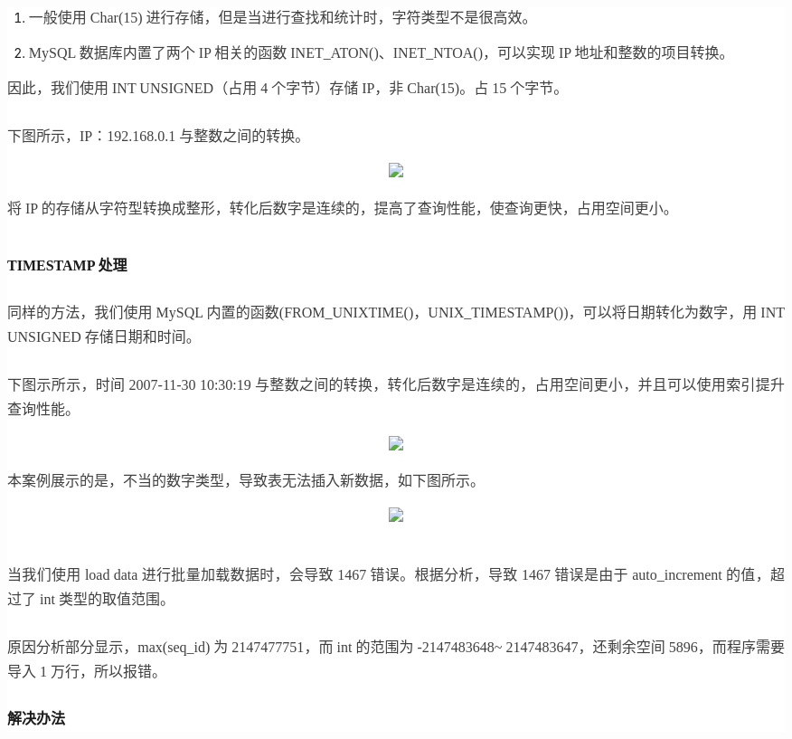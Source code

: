 <ol style=" white-space: normal;">
 <li><p style="line-height: 1.75em; text-indent: 0em; text-align: justify;"><span style="font-family: 微软雅黑, &quot;Microsoft YaHei&quot;; font-size: 16px; color: rgb(63, 63, 63);">一般使用 Char(15) 进行存储，但是当进行查找和统计时，字符类型不是很高效。</span></p></li>
 <li><p style="line-height: 1.75em; text-indent: 0em; text-align: justify;"><span style="font-family: 微软雅黑, &quot;Microsoft YaHei&quot;; font-size: 16px; color: rgb(63, 63, 63);">MySQL 数据库内置了两个 IP 相关的函数 INET_ATON()、INET_NTOA()，可以实现 IP 地址和整数的项目转换。</span></p></li>
</ol>
<p style="margin-top: 0pt; margin-bottom: 0pt; white-space: normal; font-size: 11pt; color: rgb(73, 73, 73); line-height: 1.75em; text-indent: 0em; text-align: justify;"><span style="font-family: 微软雅黑, &quot;Microsoft YaHei&quot;; font-size: 16px; color: rgb(63, 63, 63);">因此，我们使用 INT UNSIGNED（占用 4 个字节）存储 IP，非 Char(15)。占 15 个字节。</span></p>
<p style="margin-top: 0pt; margin-bottom: 0pt; white-space: normal; font-size: 11pt; color: rgb(73, 73, 73); line-height: 1.75em; text-indent: 0em; text-align: justify;"><span style="font-family: 微软雅黑, &quot;Microsoft YaHei&quot;; font-size: 16px; color: rgb(63, 63, 63);">&nbsp;</span></p>
<p style="margin-top: 0pt; margin-bottom: 0pt; white-space: normal; font-size: 11pt; color: rgb(73, 73, 73); line-height: 1.75em; text-indent: 0em; text-align: justify;"><span style="font-family: 微软雅黑, &quot;Microsoft YaHei&quot;; font-size: 16px; color: rgb(63, 63, 63);">下图所示，IP：192.168.0.1 与整数之间的转换。</span></p>
<p style="white-space: normal; text-align: center; line-height: 1.75em;"><img src="http://s0.lgstatic.com/i/image2/M01/89/ED/CgoB5l13OUyAaa7WAAMXMykWJTQ418.png"></p>
<p style="margin-top: 0pt; margin-bottom: 0pt; white-space: normal; font-size: 11pt; color: rgb(73, 73, 73); line-height: 1.75em; text-indent: 0em;"><span style="font-family: 微软雅黑, &quot;Microsoft YaHei&quot;; text-indent: 29.3333px; font-size: 16px; color: rgb(63, 63, 63);">将 IP 的存储从字符型转换成整形，转化后数字是连续的，提高了查询性能，使查询更快，占用空间更小。</span><span style="font-family: 微软雅黑, &quot;Microsoft YaHei&quot;; color: rgb(0, 0, 0); font-size: 14px; text-indent: 29.3333px;"><br></span></p>
<h2 style="white-space: normal;"><p style="line-height: 1.75em;"><span style="font-family: 微软雅黑, &quot;Microsoft YaHei&quot;; font-size: 16px;">TIMESTAMP 处理</span></p></h2>
<p style="margin-top: 0pt; margin-bottom: 0pt; white-space: normal; font-size: 11pt; color: rgb(73, 73, 73); line-height: 1.75em; text-indent: 0em; text-align: justify;"><span style="font-family: 微软雅黑, &quot;Microsoft YaHei&quot;; font-size: 16px; color: rgb(63, 63, 63);">同样的方法，我们使用 MySQL 内置的函数(FROM_UNIXTIME()，UNIX_TIMESTAMP())，可以将日期转化为数字，用 INT UNSIGNED 存储日期和时间。</span></p>
<p style="margin-top: 0pt; margin-bottom: 0pt; white-space: normal; font-size: 11pt; color: rgb(73, 73, 73); line-height: 1.75em; text-indent: 0em; text-align: justify;"><span style="font-family: 微软雅黑, &quot;Microsoft YaHei&quot;; font-size: 16px; color: rgb(63, 63, 63);"><br></span></p>
<p style="margin-top: 0pt; margin-bottom: 0pt; white-space: normal; font-size: 11pt; color: rgb(73, 73, 73); line-height: 1.75em; text-indent: 0em; text-align: justify;"><span style="font-family: 微软雅黑, &quot;Microsoft YaHei&quot;; font-size: 16px; color: rgb(63, 63, 63);">下图示所示，时间 2007-11-30 10:30:19 与整数之间的转换，转化后数字是连续的，占用空间更小，并且可以使用索引提升查询性能。</span></p>
<p style="white-space: normal; text-align: center; line-height: 1.75em;"><img src="http://s0.lgstatic.com/i/image2/M01/8A/0D/CgotOV13OU2AUqvlAAMhnvLoP8c575.png"></p>
<p style="margin-top: 0pt; margin-bottom: 0pt; white-space: normal; font-size: 11pt; color: rgb(73, 73, 73); line-height: 1.75em; text-indent: 0em; text-align: justify;"><span style="text-indent: 29.3333px; font-family: 微软雅黑, &quot;Microsoft YaHei&quot;; font-size: 16px; color: rgb(63, 63, 63);">本案例展示的是，不当的数字类型，导致表无法插入新数据，如下图所示。</span></p>
<p style="white-space: normal; text-align: center; line-height: 1.75em;"><img src="http://s0.lgstatic.com/i/image2/M01/89/ED/CgoB5l13OU2AOxkSAABmRJMVIEE248.png"></p>
<p style="margin-top: 0pt; margin-bottom: 0pt; white-space: normal; line-height: 1.7; font-size: 11pt; color: rgb(73, 73, 73);"><br></p>
<p style="margin-top: 0pt; margin-bottom: 0pt; white-space: normal; font-size: 11pt; color: rgb(73, 73, 73); line-height: 1.75em; text-indent: 0em; text-align: justify;"><span style="font-family: 微软雅黑, &quot;Microsoft YaHei&quot;; font-size: 16px; color: rgb(63, 63, 63);">当我们使用 load data 进行批量加载数据时，会导致 1467 错误。根据分析，导致 1467 错误是由于 auto_increment 的值，超过了 int 类型的取值范围。<br></span></p>
<p style="margin-top: 0pt; margin-bottom: 0pt; white-space: normal; font-size: 11pt; color: rgb(73, 73, 73); line-height: 1.75em; text-indent: 0em; text-align: justify;"><span style="font-family: 微软雅黑, &quot;Microsoft YaHei&quot;; font-size: 16px; color: rgb(63, 63, 63);"><br></span></p>
<p style="margin-top: 0pt; margin-bottom: 0pt; white-space: normal; font-size: 11pt; color: rgb(73, 73, 73); line-height: 1.75em; text-indent: 0em; text-align: justify;"><span style="font-family: 微软雅黑, &quot;Microsoft YaHei&quot;; font-size: 16px; color: rgb(63, 63, 63);">原因分析部分显示，max(seq_id) 为 2147477751，而 int 的范围为 -2147483648~ 2147483647，还剩余空间 5896，而程序需要导入 1 万行，所以报错。</span></p>
<h3 style="white-space: normal;"><p style="line-height: 1.75em;"><span style="font-family: 微软雅黑, &quot;Microsoft YaHei&quot;; font-size: 16px;">解决办法</span></p></h3>